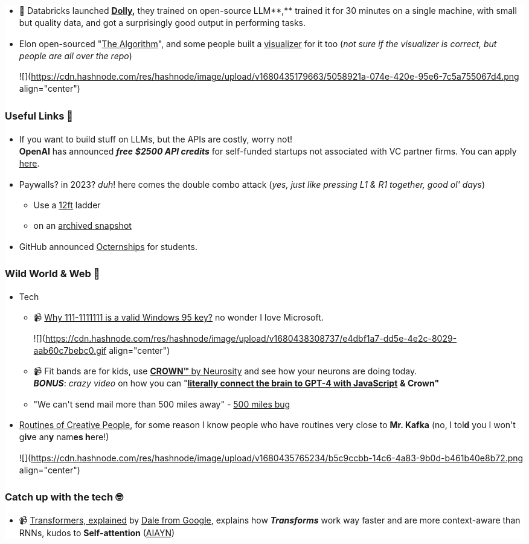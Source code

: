 * 🤖 Databricks launched [**Dolly**](https://www.databricks.com/blog/2023/03/24/hello-dolly-democratizing-magic-chatgpt-open-models.html)**,** they trained on open-source LLM\*\*,\*\* trained it for 30 minutes on a single machine, with small but quality data, and got a surprisingly good output in performing tasks.
    
* Elon open-sourced "[The Algorithm](https://github.com/twitter/the-algorithm)", and some people built a [visualizer](https://twitter-algorithm.vercel.app/) for it too (*not sure if the visualizer is correct, but people are all over the repo*)
    
    ![](https://cdn.hashnode.com/res/hashnode/image/upload/v1680435179663/5058921a-074e-420e-95e6-7c5a755067d4.png align="center")
    

### Useful Links 🔗

* If you want to build stuff on LLMs, but the APIs are costly, worry not!  
    **OpenAI** has announced ***free*** ***$2500 API credits*** for self-funded startups not associated with VC partner firms. You can apply [here](https://docs.google.com/forms/d/e/1FAIpQLSezc0OHUUuzH8MEmaagh1d6yduyAe4WWpYYAm-7skm74V7NoQ/viewform).
    
* Paywalls? in 2023? *duh*! here comes the double combo attack (*yes, just like pressing L1 & R1 together, good ol' days*)
    
    * Use a [12ft](https://12ft.io/) ladder
        
    * on an [archived snapshot](https://archive.is/)
        
* GitHub announced [Octernships](https://education.github.com/students/octernships) for students.
    

### Wild World & Web 🫠

* Tech
    
    * 📹 [Why 111-1111111 is a valid Windows 95 key?](https://www.youtube.com/watch?v=cwyH59nACzQ) no wonder I love Microsoft.
        
        ![](https://cdn.hashnode.com/res/hashnode/image/upload/v1680438308737/e4dbf1a7-dd5e-4e2c-8029-aab60c7bebc0.gif align="center")
        
    * 📹 Fit bands are for kids, use [**CROWN™** by Neurosity](https://neurosity.co/) and see how your neurons are doing today.  
        ***BONUS***: *crazy video* on how you can "[**literally connect the brain to GPT-4 with JavaScript**](https://www.youtube.com/watch?v=-HYbFm67Gs8) **& Crown"**
        
    * "We can't send mail more than 500 miles away" - [500 miles bug](http://web.mit.edu/jemorris/humor/500-miles)
        
* [Routines of Creative People](https://podio.com/site/creative-routines), for some reason I know people who have routines very close to **Mr. Kafka** (no, I tol**d** you I won't g**iv**e an**y** nam**es h**ere!)
    
    ![](https://cdn.hashnode.com/res/hashnode/image/upload/v1680435765234/b5c9ccbb-14c6-4a83-9b0d-b461b40e8b72.png align="center")
    

### Catch up with the tech 🤓

* 📹 [Transformers, explained](https://www.youtube.com/watch?v=SZorAJ4I-sA) by [Dale from Google](https://twitter.com/dalequark), explains how ***Transforms*** work way faster and are more context-aware than RNNs, kudos to **Self-attention** ([AIAYN](https://arxiv.org/abs/1706.03762))
    